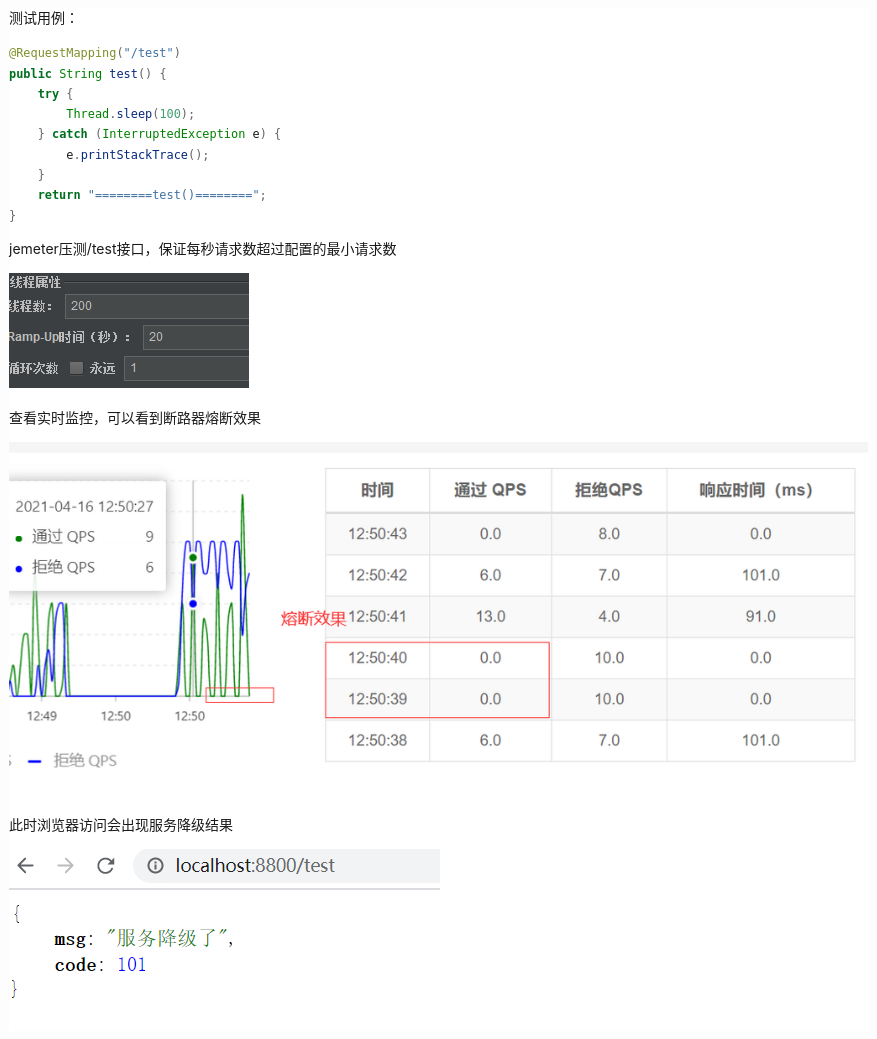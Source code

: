 测试用例：

```java
@RequestMapping("/test") 
public String test() { 
    try { 
        Thread.sleep(100); 
    } catch (InterruptedException e) { 
        e.printStackTrace(); 
    } 
    return "========test()========";
}
```

jemeter压测/test接口，保证每秒请求数超过配置的最小请求数

![image-20220423115923103](assets/image-20220423115923103.png)

查看实时监控，可以看到断路器熔断效果

![image-20220423115930441](assets/image-20220423115930441.png)

此时浏览器访问会出现服务降级结果 

![image-20220423120113538](assets/image-20220423120113538.png)
